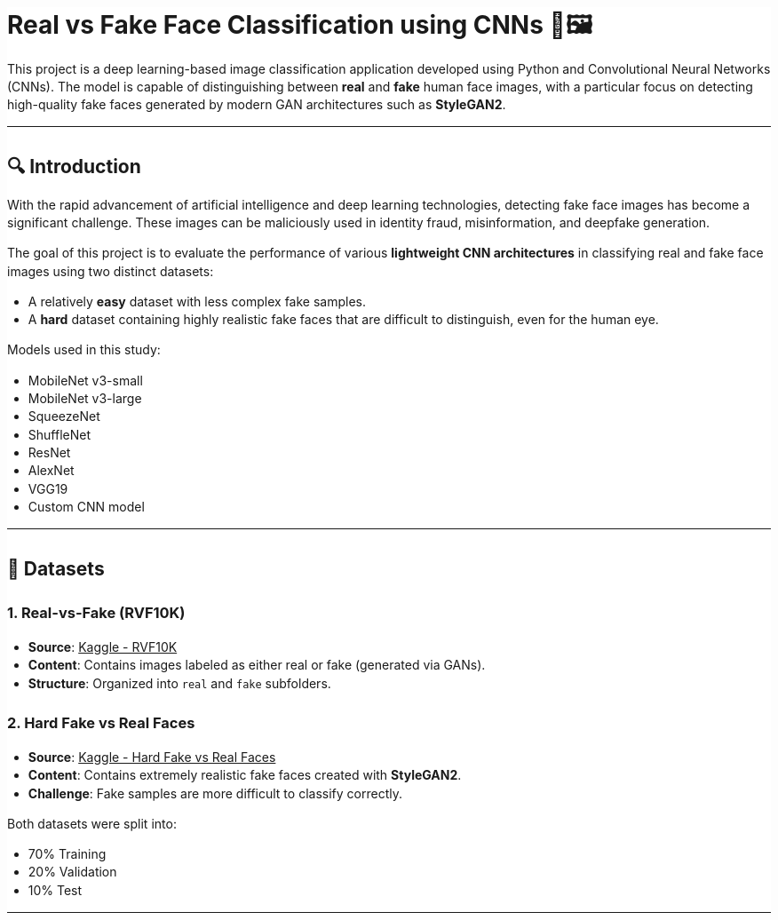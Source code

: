 # Real vs Fake Face Classification using CNNs 🧠🖼

This project is a deep learning-based image classification application developed using Python and Convolutional Neural Networks (CNNs). The model is capable of distinguishing between **real** and **fake** human face images, with a particular focus on detecting high-quality fake faces generated by modern GAN architectures such as **StyleGAN2**.

---

## 🔍 Introduction

With the rapid advancement of artificial intelligence and deep learning technologies, detecting fake face images has become a significant challenge. These images can be maliciously used in identity fraud, misinformation, and deepfake generation.

The goal of this project is to evaluate the performance of various **lightweight CNN architectures** in classifying real and fake face images using two distinct datasets:

- A relatively **easy** dataset with less complex fake samples.
- A **hard** dataset containing highly realistic fake faces that are difficult to distinguish, even for the human eye.

Models used in this study:

- MobileNet v3-small
- MobileNet v3-large
- SqueezeNet
- ShuffleNet
- ResNet
- AlexNet
- VGG19
- Custom CNN model

---

## 📁 Datasets

### 1. Real-vs-Fake (RVF10K)
- **Source**: [Kaggle - RVF10K](https://www.kaggle.com/datasets/sachchitkunichetty/rvf10k)
- **Content**: Contains images labeled as either real or fake (generated via GANs).
- **Structure**: Organized into `real` and `fake` subfolders.

### 2. Hard Fake vs Real Faces
- **Source**: [Kaggle - Hard Fake vs Real Faces](https://www.kaggle.com/datasets/hamzaboulahia/hardfakevsrealfaces)
- **Content**: Contains extremely realistic fake faces created with **StyleGAN2**.
- **Challenge**: Fake samples are more difficult to classify correctly.

Both datasets were split into:
- 70% Training
- 20% Validation
- 10% Test

---